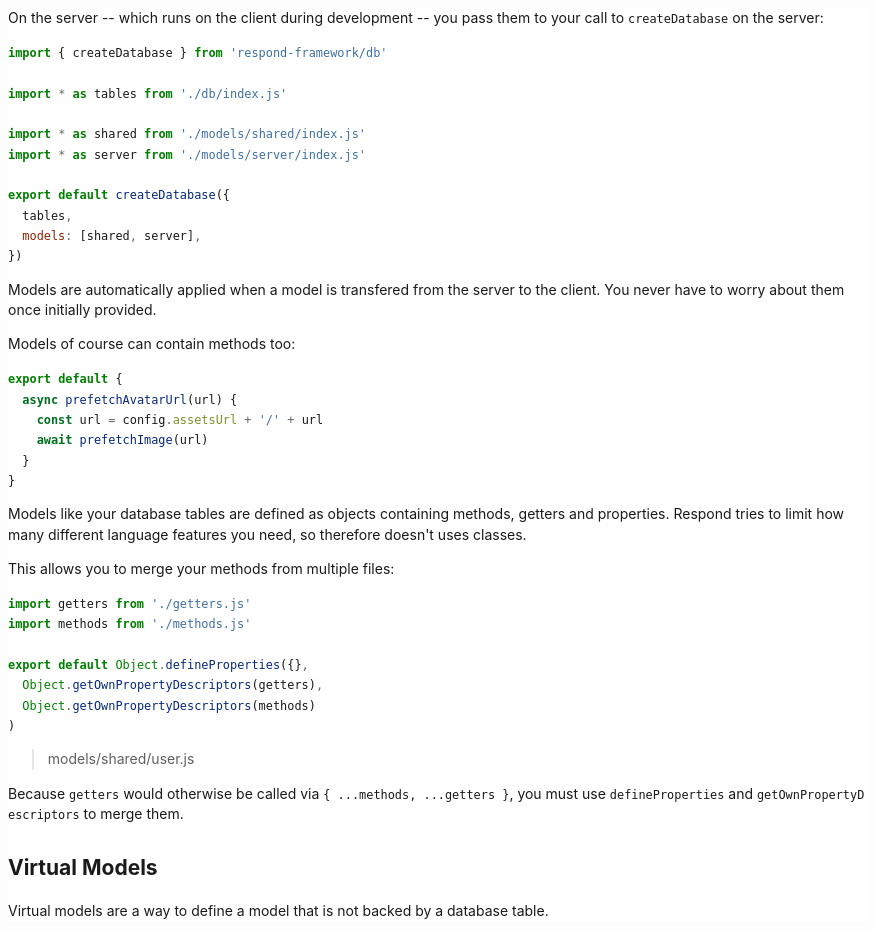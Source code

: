 
On the server -- which runs on the client during development -- you pass them to your call to `createDatabase` on the server:

```js
import { createDatabase } from 'respond-framework/db'

import * as tables from './db/index.js'

import * as shared from './models/shared/index.js'
import * as server from './models/server/index.js'

export default createDatabase({
  tables,
  models: [shared, server],
})
```

Models are automatically applied when a model is transfered from the server to the client. You never have to worry about them once initially provided.

Models of course can contain methods too:

```js
export default {
  async prefetchAvatarUrl(url) {
    const url = config.assetsUrl + '/' + url
    await prefetchImage(url) 
  }
}
```

Models like your database tables are defined as objects containing methods, getters and properties. Respond tries to limit how many different language features you need, so therefore doesn't uses classes.

This allows you to merge your methods from multiple files:

```js
import getters from './getters.js'
import methods from './methods.js'

export default Object.defineProperties({},
  Object.getOwnPropertyDescriptors(getters), 
  Object.getOwnPropertyDescriptors(methods)
)
```
> models/shared/user.js

Because `getters` would otherwise be called via `{ ...methods, ...getters }`, you must use `defineProperties` and `getOwnPropertyDescriptors` to merge them.



## Virtual Models

Virtual models are a way to define a model that is not backed by a database table.
